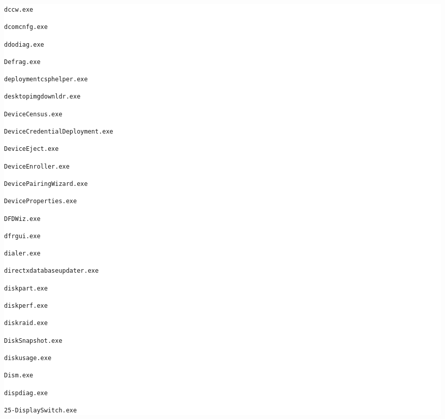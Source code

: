 ```
dccw.exe
```
```
dcomcnfg.exe
```
```
ddodiag.exe
```
```
Defrag.exe
```
```
deploymentcsphelper.exe
```
```
desktopimgdownldr.exe
```
```
DeviceCensus.exe
```
```
DeviceCredentialDeployment.exe
```
```
DeviceEject.exe
```
```
DeviceEnroller.exe
```
```
DevicePairingWizard.exe
```
```
DeviceProperties.exe
```
```
DFDWiz.exe
```
```
dfrgui.exe
```
```
dialer.exe
```
```
directxdatabaseupdater.exe
```
```
diskpart.exe
```
```
diskperf.exe
```
```
diskraid.exe
```
```
DiskSnapshot.exe
```
```
diskusage.exe
```
```
Dism.exe
```
```
dispdiag.exe
```
```
25-DisplaySwitch.exe
```
```
```